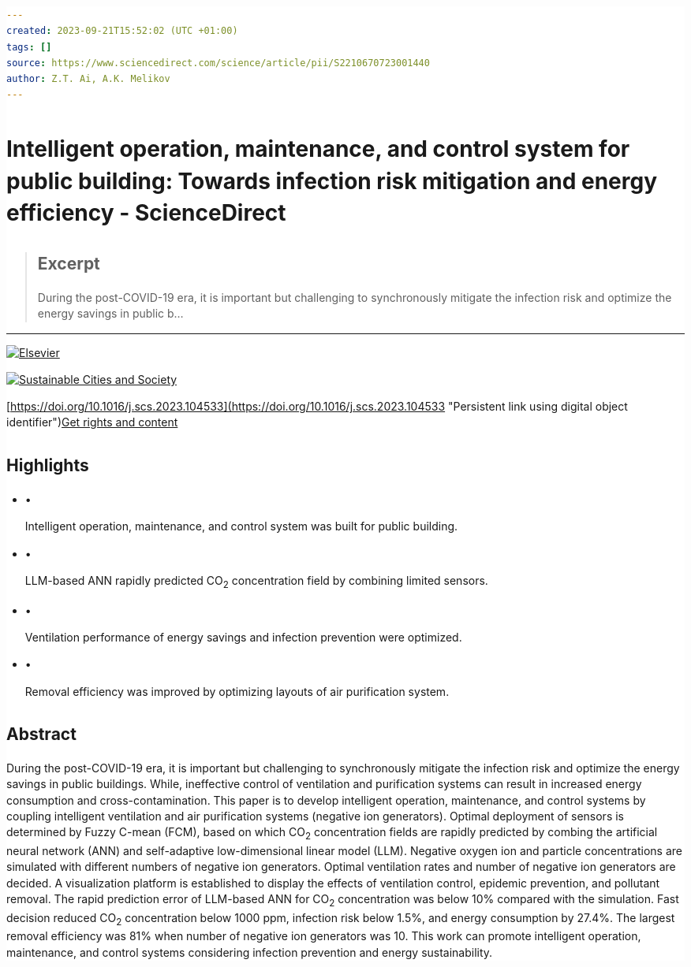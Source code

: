 ```yaml
---
created: 2023-09-21T15:52:02 (UTC +01:00)
tags: []
source: https://www.sciencedirect.com/science/article/pii/S2210670723001440
author: Z.T. Ai, A.K. Melikov
---
```


# Intelligent operation, maintenance, and control system for public building: Towards infection risk mitigation and energy efficiency - ScienceDirect

> ## Excerpt
> During the post-COVID-19 era, it is important but challenging to synchronously mitigate the infection risk and optimize the energy savings in public b…

---
[![Elsevier](https://sdfestaticassets-eu-west-1.sciencedirectassets.com/prod/c5ec5024630bc984ae859b0b2315edad4a342b5a/image/elsevier-non-solus.png)](https://www.sciencedirect.com/journal/sustainable-cities-and-society "Go to Sustainable Cities and Society on ScienceDirect")

[![Sustainable Cities and Society](https://ars.els-cdn.com/content/image/1-s2.0-S2210670723X00043-cov150h.gif)](https://www.sciencedirect.com/journal/sustainable-cities-and-society/vol/93/suppl/C)

[https://doi.org/10.1016/j.scs.2023.104533](https://doi.org/10.1016/j.scs.2023.104533 "Persistent link using digital object identifier")[Get rights and content](https://s100.copyright.com/AppDispatchServlet?publisherName=ELS&contentID=S2210670723001440&orderBeanReset=true)

## Highlights

-   •
    
    Intelligent operation, maintenance, and control system was built for public building.
    
-   •
    
    LLM-based ANN rapidly predicted CO<sub>2</sub> concentration field by combining limited sensors.
    
-   •
    
    Ventilation performance of energy savings and infection prevention were optimized.
    
-   •
    
    Removal efficiency was improved by optimizing layouts of air purification system.
    

## Abstract

During the post-COVID-19 era, it is important but challenging to synchronously mitigate the infection risk and optimize the energy savings in public buildings. While, ineffective control of ventilation and purification systems can result in increased energy consumption and cross-contamination. This paper is to develop intelligent operation, maintenance, and control systems by coupling intelligent ventilation and air purification systems (negative ion generators). Optimal deployment of sensors is determined by Fuzzy C-mean (FCM), based on which CO<sub>2</sub> concentration fields are rapidly predicted by combing the artificial neural network (ANN) and self-adaptive low-dimensional linear model (LLM). Negative oxygen ion and particle concentrations are simulated with different numbers of negative ion generators. Optimal ventilation rates and number of negative ion generators are decided. A visualization platform is established to display the effects of ventilation control, epidemic prevention, and pollutant removal. The rapid prediction error of LLM-based ANN for CO<sub>2</sub> concentration was below 10% compared with the simulation. Fast decision reduced CO<sub>2</sub> concentration below 1000 ppm, infection risk below 1.5%, and energy consumption by 27.4%. The largest removal efficiency was 81% when number of negative ion generators was 10. This work can promote intelligent operation, maintenance, and control systems considering infection prevention and energy sustainability.
